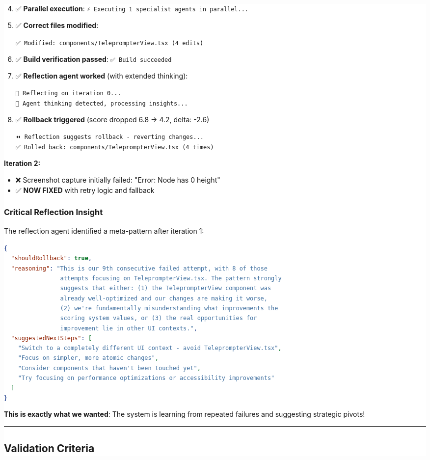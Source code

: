 4. ✅ **Parallel execution**: `⚡ Executing 1 specialist agents in parallel...`
5. ✅ **Correct files modified**:

   ```
   ✅ Modified: components/TeleprompterView.tsx (4 edits)
   ```

6. ✅ **Build verification passed**: `✅ Build succeeded`
7. ✅ **Reflection agent worked** (with extended thinking):

   ```
   🤔 Reflecting on iteration 0...
   💭 Agent thinking detected, processing insights...
   ```

8. ✅ **Rollback triggered** (score dropped 6.8 → 4.2, delta: -2.6)

   ```
   ⏪ Reflection suggests rollback - reverting changes...
   ✅ Rolled back: components/TeleprompterView.tsx (4 times)
   ```

**Iteration 2:**

- ❌ Screenshot capture initially failed: "Error: Node has 0 height"
- ✅ **NOW FIXED** with retry logic and fallback

### Critical Reflection Insight

The reflection agent identified a meta-pattern after iteration 1:

```json
{
  "shouldRollback": true,
  "reasoning": "This is our 9th consecutive failed attempt, with 8 of those
                attempts focusing on TeleprompterView.tsx. The pattern strongly
                suggests that either: (1) the TeleprompterView component was
                already well-optimized and our changes are making it worse,
                (2) we're fundamentally misunderstanding what improvements the
                scoring system values, or (3) the real opportunities for
                improvement lie in other UI contexts.",
  "suggestedNextSteps": [
    "Switch to a completely different UI context - avoid TeleprompterView.tsx",
    "Focus on simpler, more atomic changes",
    "Consider components that haven't been touched yet",
    "Try focusing on performance optimizations or accessibility improvements"
  ]
}
```

**This is exactly what we wanted**: The system is learning from repeated failures and suggesting strategic pivots!

---

## Validation Criteria
